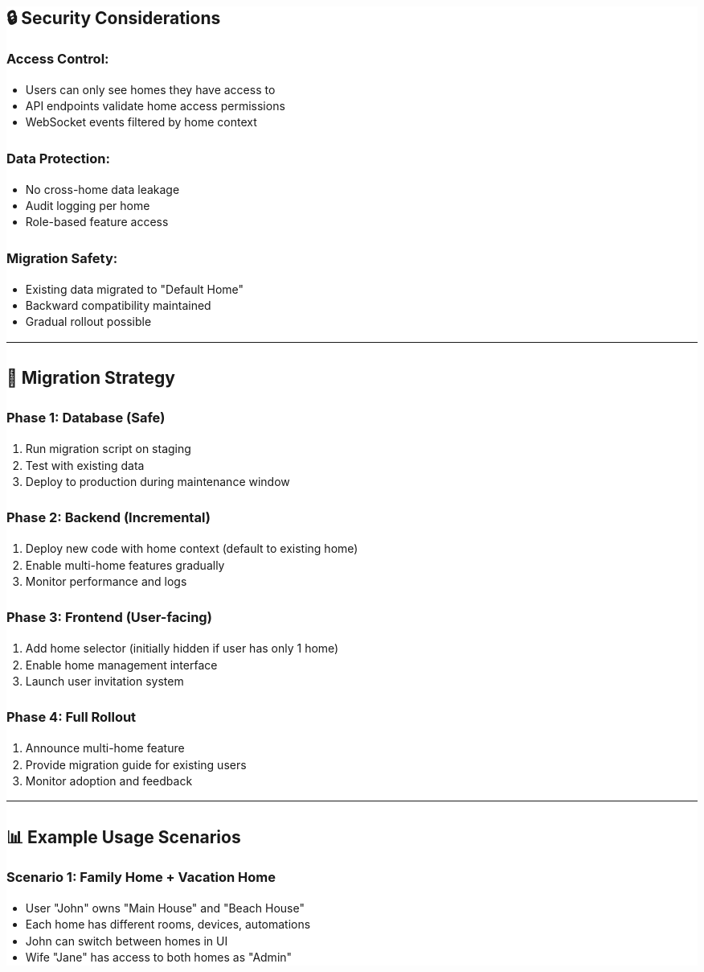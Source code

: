 
## 🔒 **Security Considerations**

### **Access Control:**
- Users can only see homes they have access to
- API endpoints validate home access permissions
- WebSocket events filtered by home context

### **Data Protection:**
- No cross-home data leakage
- Audit logging per home
- Role-based feature access

### **Migration Safety:**
- Existing data migrated to "Default Home"
- Backward compatibility maintained
- Gradual rollout possible

---

## 🚀 **Migration Strategy**

### **Phase 1: Database (Safe)**
1. Run migration script on staging
2. Test with existing data
3. Deploy to production during maintenance window

### **Phase 2: Backend (Incremental)**
1. Deploy new code with home context (default to existing home)
2. Enable multi-home features gradually
3. Monitor performance and logs

### **Phase 3: Frontend (User-facing)**
1. Add home selector (initially hidden if user has only 1 home)
2. Enable home management interface
3. Launch user invitation system

### **Phase 4: Full Rollout**
1. Announce multi-home feature
2. Provide migration guide for existing users
3. Monitor adoption and feedback

---

## 📊 **Example Usage Scenarios**

### **Scenario 1: Family Home + Vacation Home**
- User "John" owns "Main House" and "Beach House"
- Each home has different rooms, devices, automations
- John can switch between homes in UI
- Wife "Jane" has access to both homes as "Admin"
